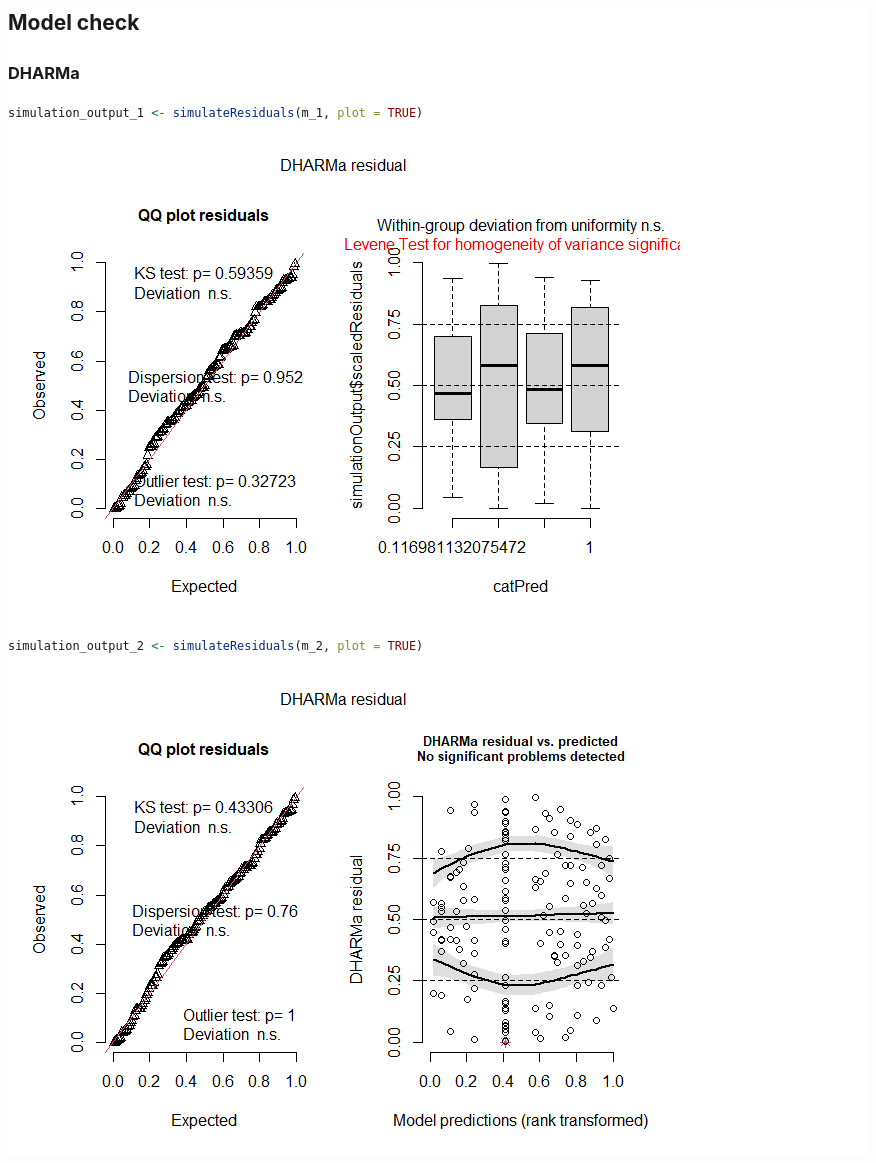## Model check

### DHARMa

``` r
simulation_output_1 <- simulateResiduals(m_1, plot = TRUE)
```

![](model_check_seed_mass_files/figure-gfm/dharma_all-1.png)

``` r
simulation_output_2 <- simulateResiduals(m_2, plot = TRUE)
```

![](model_check_seed_mass_files/figure-gfm/dharma_all-2.png)
